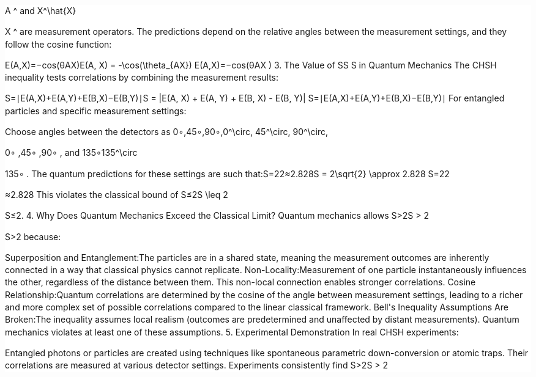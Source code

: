 A
^
 and X^\hat{X}

X
^
 are measurement operators.
The predictions depend on the relative angles between the measurement settings, and they follow the cosine function:

E(A,X)=−cos⁡(θAX)E(A, X) = -\cos(\theta_{AX})
E(A,X)=−cos(θAX
​)
3. The Value of SS
S in Quantum Mechanics
The CHSH inequality tests correlations by combining the measurement results:

S=∣E(A,X)+E(A,Y)+E(B,X)−E(B,Y)∣S = |E(A, X) + E(A, Y) + E(B, X) - E(B, Y)|
S=∣E(A,X)+E(A,Y)+E(B,X)−E(B,Y)∣
For entangled particles and specific measurement settings:

Choose angles between the detectors as 0∘,45∘,90∘,0^\circ, 45^\circ, 90^\circ,

0∘
,45∘
,90∘
, and 135∘135^\circ

135∘
.
The quantum predictions for these settings are such that:S=22≈2.828S = 2\sqrt{2} \approx 2.828
S=22

​≈2.828
This violates the classical bound of S≤2S \leq 2

S≤2.
4. Why Does Quantum Mechanics Exceed the Classical Limit?
Quantum mechanics allows S>2S > 2

S>2 because:

Superposition and Entanglement:The particles are in a shared state, meaning the measurement outcomes are inherently connected in a way that classical physics cannot replicate.
Non-Locality:Measurement of one particle instantaneously influences the other, regardless of the distance between them. This non-local connection enables stronger correlations.
Cosine Relationship:Quantum correlations are determined by the cosine of the angle between measurement settings, leading to a richer and more complex set of possible correlations compared to the linear classical framework.
Bell's Inequality Assumptions Are Broken:The inequality assumes local realism (outcomes are predetermined and unaffected by distant measurements). Quantum mechanics violates at least one of these assumptions.
5. Experimental Demonstration
In real CHSH experiments:

Entangled photons or particles are created using techniques like spontaneous parametric down-conversion or atomic traps.
Their correlations are measured at various detector settings.
Experiments consistently find S>2S > 2
